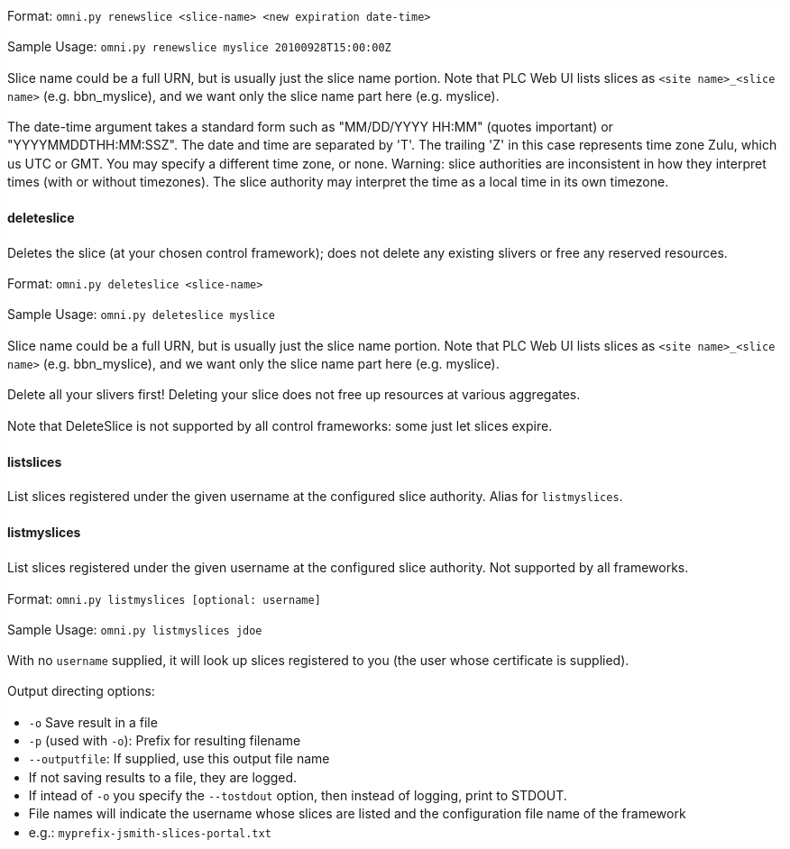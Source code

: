 Format:  `omni.py renewslice <slice-name> <new expiration date-time>`

Sample Usage: `omni.py renewslice myslice 20100928T15:00:00Z`

Slice name could be a full URN, but is usually just the slice name portion.
Note that PLC Web UI lists slices as `<site name>_<slice name>`
(e.g. bbn_myslice), and we want only the slice name part here (e.g. myslice).

The date-time argument takes a standard form such as "MM/DD/YYYY
HH:MM" (quotes important) or "YYYYMMDDTHH:MM:SSZ". The date and time are separated by 'T'. The
trailing 'Z' in this case represents time zone Zulu, which us UTC or
GMT. You may specify a different time zone, or none. Warning: slice
authorities are inconsistent in how they interpret times (with or
without timezones). The slice authority may interpret the time as a
local time in its own timezone.

#### deleteslice
Deletes the slice (at your chosen control framework); does not delete
any existing slivers or free any reserved resources.

Format:  `omni.py deleteslice <slice-name>`

Sample Usage: `omni.py deleteslice myslice`

Slice name could be a full URN, but is usually just the slice name portion.
Note that PLC Web UI lists slices as `<site name>_<slice name>`
(e.g. bbn_myslice), and we want only the slice name part here (e.g. myslice).

Delete all your slivers first! Deleting your slice does not free up resources at
various aggregates.

Note that DeleteSlice is not supported by all control frameworks: some just
let slices expire.

#### listslices
List slices registered under the given username at the configured
slice authority.
Alias for `listmyslices`.

#### listmyslices
List slices registered under the given username at the configured
slice authority.
Not supported by all frameworks.

Format: `omni.py listmyslices [optional: username]`

Sample Usage: `omni.py listmyslices jdoe`

With no `username` supplied, it will look up slices registered to you
(the user whose certificate is supplied).

Output directing options:
 * `-o` Save result in a file
 * `-p` (used with `-o`): Prefix for resulting filename
 * `--outputfile`: If supplied, use this output file name
 * If not saving results to a file, they are logged.
 * If intead of `-o` you specify the `--tostdout` option, then instead of logging, print to STDOUT.
 * File names will indicate the username whose slices are listed and the configuration
   file name of the framework
  * e.g.: `myprefix-jsmith-slices-portal.txt`
